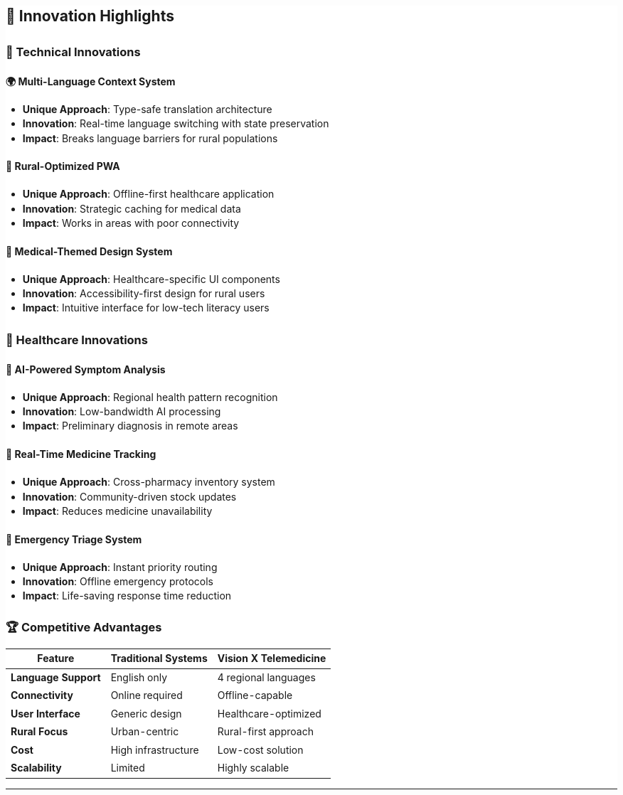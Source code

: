 
## 🌟 Innovation Highlights

### 🚀 Technical Innovations

#### 🌍 Multi-Language Context System
- **Unique Approach**: Type-safe translation architecture
- **Innovation**: Real-time language switching with state preservation
- **Impact**: Breaks language barriers for rural populations

#### 📱 Rural-Optimized PWA
- **Unique Approach**: Offline-first healthcare application
- **Innovation**: Strategic caching for medical data
- **Impact**: Works in areas with poor connectivity

#### 🎨 Medical-Themed Design System
- **Unique Approach**: Healthcare-specific UI components
- **Innovation**: Accessibility-first design for rural users
- **Impact**: Intuitive interface for low-tech literacy users

### 🏥 Healthcare Innovations

#### 🤖 AI-Powered Symptom Analysis
- **Unique Approach**: Regional health pattern recognition
- **Innovation**: Low-bandwidth AI processing
- **Impact**: Preliminary diagnosis in remote areas

#### 💊 Real-Time Medicine Tracking
- **Unique Approach**: Cross-pharmacy inventory system
- **Innovation**: Community-driven stock updates
- **Impact**: Reduces medicine unavailability

#### 🚨 Emergency Triage System
- **Unique Approach**: Instant priority routing
- **Innovation**: Offline emergency protocols
- **Impact**: Life-saving response time reduction

### 🏆 Competitive Advantages

| Feature | Traditional Systems | Vision X Telemedicine |
|---------|--------------------|-----------------------|
| **Language Support** | English only | 4 regional languages |
| **Connectivity** | Online required | Offline-capable |
| **User Interface** | Generic design | Healthcare-optimized |
| **Rural Focus** | Urban-centric | Rural-first approach |
| **Cost** | High infrastructure | Low-cost solution |
| **Scalability** | Limited | Highly scalable |

---